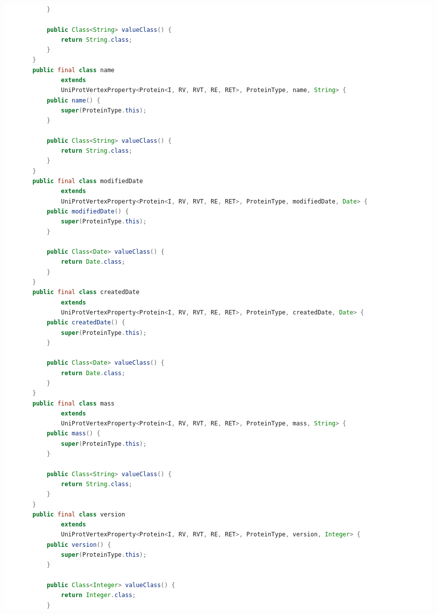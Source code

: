 ```java
			}

			public Class<String> valueClass() {
				return String.class;
			}
		}
        public final class name
                extends
                UniProtVertexProperty<Protein<I, RV, RVT, RE, RET>, ProteinType, name, String> {
            public name() {
                super(ProteinType.this);
            }

            public Class<String> valueClass() {
                return String.class;
            }
        }
		public final class modifiedDate
				extends
				UniProtVertexProperty<Protein<I, RV, RVT, RE, RET>, ProteinType, modifiedDate, Date> {
			public modifiedDate() {
				super(ProteinType.this);
			}

			public Class<Date> valueClass() {
				return Date.class;
			}
		}
		public final class createdDate
				extends
				UniProtVertexProperty<Protein<I, RV, RVT, RE, RET>, ProteinType, createdDate, Date> {
			public createdDate() {
				super(ProteinType.this);
			}

			public Class<Date> valueClass() {
				return Date.class;
			}
		}
		public final class mass
				extends
				UniProtVertexProperty<Protein<I, RV, RVT, RE, RET>, ProteinType, mass, String> {
			public mass() {
				super(ProteinType.this);
			}

			public Class<String> valueClass() {
				return String.class;
			}
		}
		public final class version
				extends
				UniProtVertexProperty<Protein<I, RV, RVT, RE, RET>, ProteinType, version, Integer> {
			public version() {
				super(ProteinType.this);
			}

			public Class<Integer> valueClass() {
				return Integer.class;
			}
```